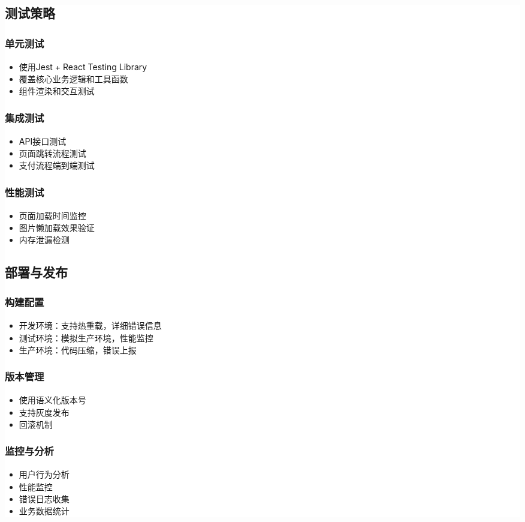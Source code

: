 ## 测试策略

### 单元测试
- 使用Jest + React Testing Library
- 覆盖核心业务逻辑和工具函数
- 组件渲染和交互测试

### 集成测试
- API接口测试
- 页面跳转流程测试
- 支付流程端到端测试

### 性能测试
- 页面加载时间监控
- 图片懒加载效果验证
- 内存泄漏检测

## 部署与发布

### 构建配置
- 开发环境：支持热重载，详细错误信息
- 测试环境：模拟生产环境，性能监控
- 生产环境：代码压缩，错误上报

### 版本管理
- 使用语义化版本号
- 支持灰度发布
- 回滚机制

### 监控与分析
- 用户行为分析
- 性能监控
- 错误日志收集
- 业务数据统计